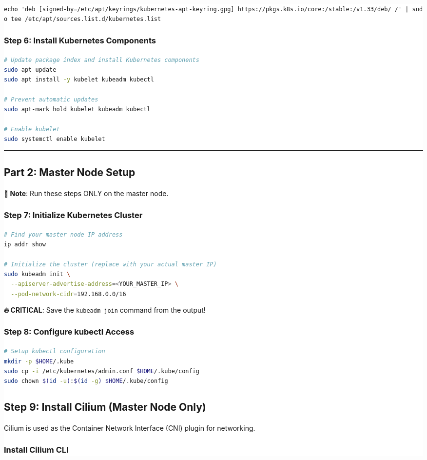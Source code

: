 ```
echo 'deb [signed-by=/etc/apt/keyrings/kubernetes-apt-keyring.gpg] https://pkgs.k8s.io/core:/stable:/v1.33/deb/ /' | sudo tee /etc/apt/sources.list.d/kubernetes.list
```

### Step 6: Install Kubernetes Components

```bash
# Update package index and install Kubernetes components
sudo apt update
sudo apt install -y kubelet kubeadm kubectl

# Prevent automatic updates
sudo apt-mark hold kubelet kubeadm kubectl

# Enable kubelet
sudo systemctl enable kubelet
```

---

## Part 2: Master Node Setup

**📍 Note**: Run these steps ONLY on the master node.

### Step 7: Initialize Kubernetes Cluster

```bash
# Find your master node IP address
ip addr show

# Initialize the cluster (replace with your actual master IP)
sudo kubeadm init \
  --apiserver-advertise-address=<YOUR_MASTER_IP> \
  --pod-network-cidr=192.168.0.0/16
```

**🔥 CRITICAL**: Save the `kubeadm join` command from the output!

### Step 8: Configure kubectl Access

```bash
# Setup kubectl configuration
mkdir -p $HOME/.kube
sudo cp -i /etc/kubernetes/admin.conf $HOME/.kube/config
sudo chown $(id -u):$(id -g) $HOME/.kube/config
```

## Step 9: Install Cilium (Master Node Only)

Cilium is used as the Container Network Interface (CNI) plugin for networking.

### Install Cilium CLI
